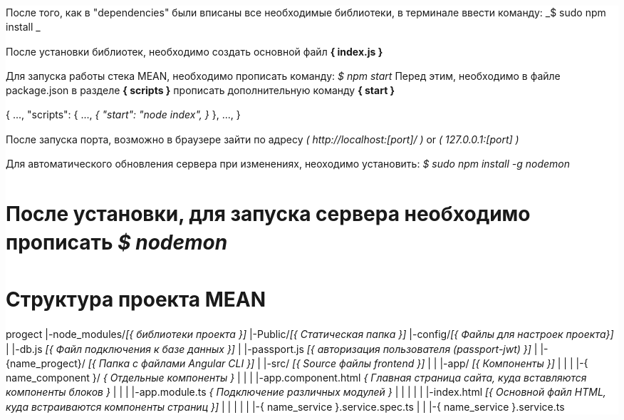 После того, как в "dependencies" были вписаны все необходимые библиотеки, в терминале ввести команду:
_$ sudo npm install _

После установки библиотек, необходимо создать основной файл **{ index.js }**

Для запуска работы стека MEAN, необходимо прописать команду:
_$ npm start_ 
Перед этим, необходимо в файле package.json в разделе **{ scripts }**
прописать дополнительную команду **{ start }**

{
  ...,
  "scripts": {
    ...,
    *{ "start": "node index", }*
},
  ...,
}

После запуска порта, возможно в браузере зайти по адресу
_( http://localhost:[port]/ )_ or _( 127.0.0.1:[port] )_

Для автоматического обновления сервера при изменениях, 
неоходимо установить:
_$ sudo npm install -g nodemon_

После установки, для запуска сервера необходимо прописать
_$ nodemon_
========================================================================
[Источник]:(https://www.youtube.com/watch?v=nE2lzCFIjX8) 
[Источник]:(https://www.youtube.com/watch?v=frA3uyxY7vo)
[Источник]:(https://www.youtube.com/watch?v=5R0Myhk97Kg&t=1s)

# Структура проекта MEAN #

progect 
   |-node_modules/_[{ библиотеки проекта }]_
   |-Public/_[{ Статическая папка }]_
   |-config/_[{ Файлы для настроек проекта}]_
   |    |-db.js _[{ Файл подключения к базе данных }]_
   |    |-passport.js _[{ авторизация пользователя (passport-jwt) }]_
   |
   |-{name_progect}/ _[{ Папка с файлами Angular CLI }]_
   |    |-src/ _[{ Source файлы frontend }]_
   |    |  |-app/ _[{ Компоненты }]_
   |    |  |  |-{ name_component }/ _{ Отдельные компоненты }_
   |    |  |  |-app.component.html _{ Главная страница сайта, куда вставляются компоненты блоков }_
   |    |  |  |-app.module.ts _{ Подключение различных модулей }_
   |    |  |
   |    |  |-index.html _[{ Основной файл HTML, куда встраиваются компоненты страниц }]_
   |    |  |
   |    |  |-{ name_service }.service.spec.ts
   |    |  |-{ name_service }.service.ts